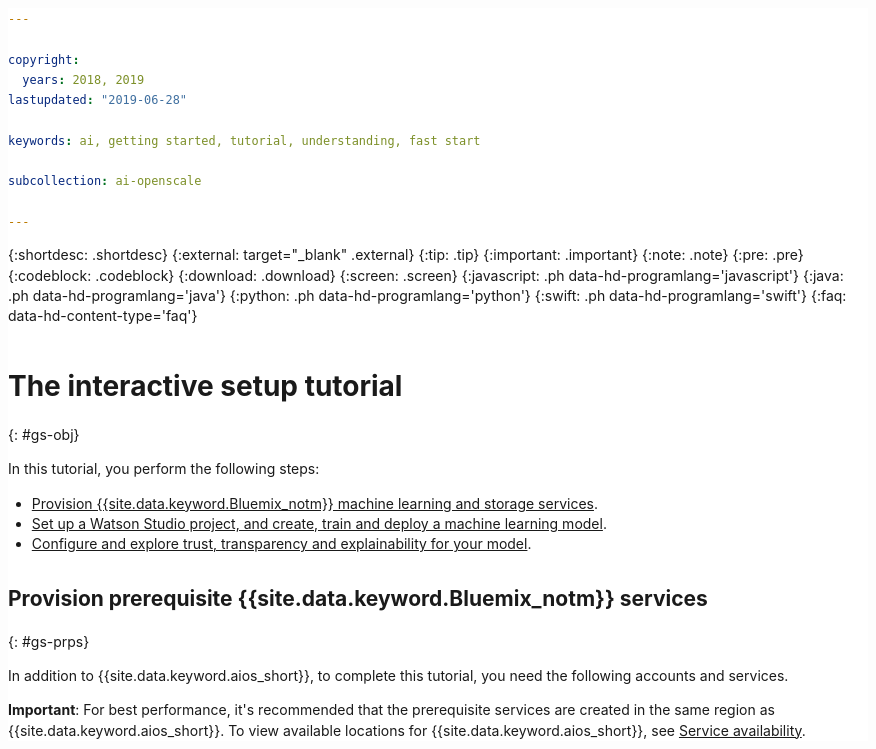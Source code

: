 ```yaml
---

copyright:
  years: 2018, 2019
lastupdated: "2019-06-28"

keywords: ai, getting started, tutorial, understanding, fast start

subcollection: ai-openscale

---
```


{:shortdesc: .shortdesc}
{:external: target="_blank" .external}
{:tip: .tip}
{:important: .important}
{:note: .note}
{:pre: .pre}
{:codeblock: .codeblock}
{:download: .download}
{:screen: .screen}
{:javascript: .ph data-hd-programlang='javascript'}
{:java: .ph data-hd-programlang='java'}
{:python: .ph data-hd-programlang='python'}
{:swift: .ph data-hd-programlang='swift'}
{:faq: data-hd-content-type='faq'}

# The interactive setup tutorial
{: #gs-obj}

In this tutorial, you perform the following steps:

- [Provision {{site.data.keyword.Bluemix_notm}} machine learning and storage services](/docs/services/ai-openscale?topic=ai-openscale-gs-obj#gs-prps).
- [Set up a Watson Studio project, and create, train and deploy a machine learning model](/docs/services/ai-openscale?topic=ai-openscale-gs-obj#gs-setup).
- [Configure and explore trust, transparency and explainability for your model](/docs/services/ai-openscale?topic=ai-openscale-gs-obj#gs-confaios).

## Provision prerequisite {{site.data.keyword.Bluemix_notm}} services
{: #gs-prps}

In addition to {{site.data.keyword.aios_short}}, to complete this tutorial, you need the following accounts and services.

**Important**: For best performance, it's recommended that the prerequisite services are created in the same region as {{site.data.keyword.aios_short}}. To view available locations for {{site.data.keyword.aios_short}}, see [Service availability](/docs/resources?topic=resources-services_region).
